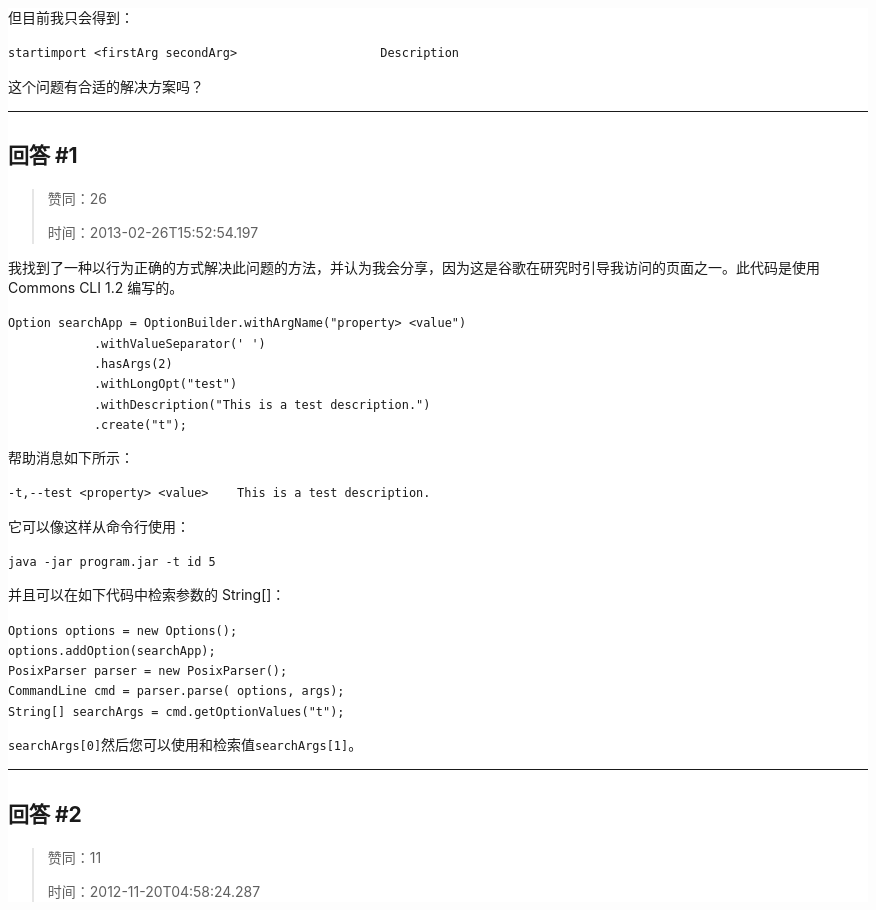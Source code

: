 但目前我只会得到：

```
startimport <firstArg secondArg>                    Description 
```

这个问题有合适的解决方案吗？

* * *

## 回答 #1

> 赞同：26
> 
> 时间：2013-02-26T15:52:54.197

我找到了一种以行为正确的方式解决此问题的方法，并认为我会分享，因为这是谷歌在研究时引导我访问的页面之一。此代码是使用 Commons CLI 1.2 编写的。

```
Option searchApp = OptionBuilder.withArgName("property> <value")
            .withValueSeparator(' ')
            .hasArgs(2)
            .withLongOpt("test")
            .withDescription("This is a test description.")
            .create("t"); 
```

帮助消息如下所示：

```
-t,--test <property> <value>    This is a test description. 
```

它可以像这样从命令行使用：

```
java -jar program.jar -t id 5 
```

并且可以在如下代码中检索参数的 String[]：

```
Options options = new Options();
options.addOption(searchApp);
PosixParser parser = new PosixParser();
CommandLine cmd = parser.parse( options, args);
String[] searchArgs = cmd.getOptionValues("t"); 
```

`searchArgs[0]`然后您可以使用和检索值`searchArgs[1]`。

* * *

## 回答 #2

> 赞同：11
> 
> 时间：2012-11-20T04:58:24.287
